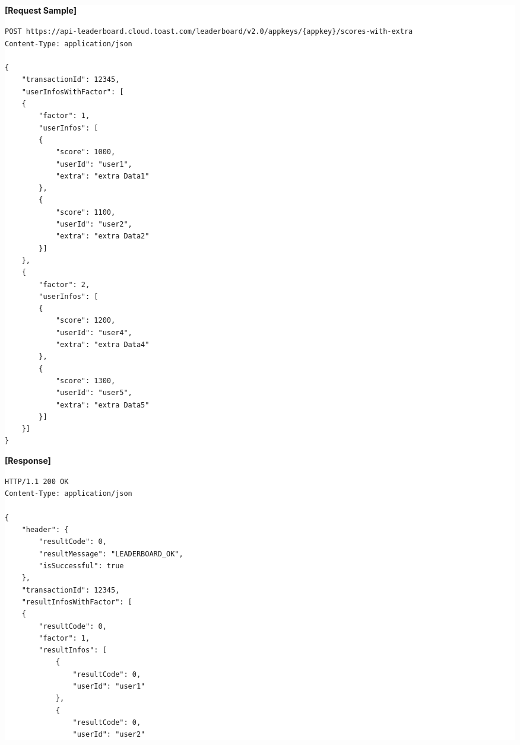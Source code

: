 **[Request Sample]**

```
POST https://api-leaderboard.cloud.toast.com/leaderboard/v2.0/appkeys/{appkey}/scores-with-extra
Content-Type: application/json

{
	"transactionId": 12345,
  	"userInfosWithFactor": [
	{
		"factor": 1,
		"userInfos": [
		{
			"score": 1000,
			"userId": "user1",
			"extra": "extra Data1"
		},
		{
			"score": 1100,
			"userId": "user2",
			"extra": "extra Data2"
		}]
	},
	{
		"factor": 2,
		"userInfos": [
		{
			"score": 1200,
			"userId": "user4",
			"extra": "extra Data4"
		},
		{
			"score": 1300,
			"userId": "user5",
			"extra": "extra Data5"
		}]
	}]
}
```

**[Response]**

```
HTTP/1.1 200 OK
Content-Type: application/json

{
	"header": {
		"resultCode": 0,
		"resultMessage": "LEADERBOARD_OK",
		"isSuccessful": true
	},
	"transactionId": 12345,
	"resultInfosWithFactor": [
	{
		"resultCode": 0,
		"factor": 1,
		"resultInfos": [
			{
				"resultCode": 0,
				"userId": "user1"
			},
			{
				"resultCode": 0,
				"userId": "user2"
```